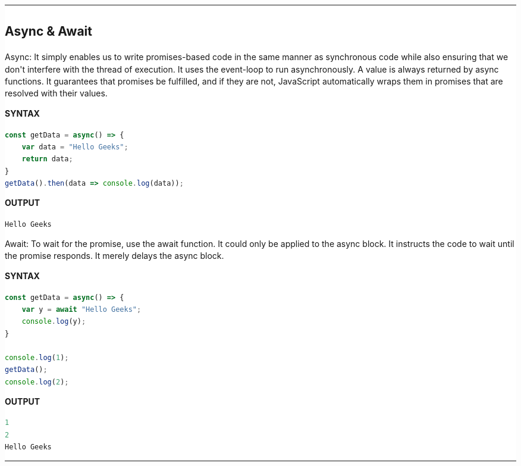 <hr>

## Async & Await

Async: It simply enables us to write promises-based code in the same manner as synchronous code while also ensuring that we don't interfere with the thread of execution. It uses the event-loop to run asynchronously. A value is always returned by async functions. It guarantees that promises be fulfilled, and if they are not, JavaScript automatically wraps them in promises that are resolved with their values.

**SYNTAX**

```js
const getData = async() => {
    var data = "Hello Geeks";
    return data;
} 
getData().then(data => console.log(data));
```

**OUTPUT**

```js
Hello Geeks
```

Await: To wait for the promise, use the await function. It could only be applied to the async block. It instructs the code to wait until the promise responds. It merely delays the async block.

**SYNTAX**

```js
const getData = async() => {
    var y = await "Hello Geeks";
    console.log(y);
}
 
console.log(1);
getData();
console.log(2);
```
**OUTPUT**

```js
1
2
Hello Geeks
```

<hr>












